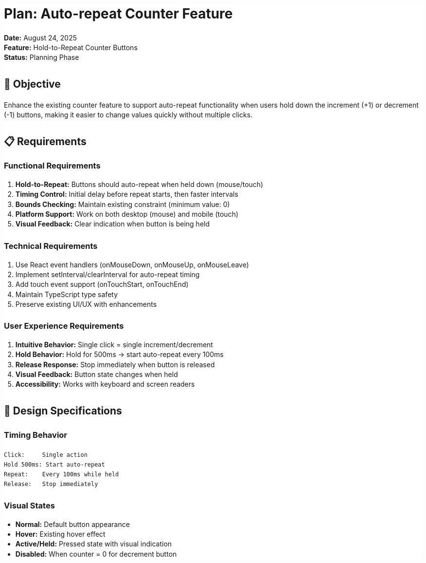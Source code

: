 # Plan: Auto-repeat Counter Feature

**Date:** August 24, 2025  
**Feature:** Hold-to-Repeat Counter Buttons  
**Status:** Planning Phase

## 🎯 Objective

Enhance the existing counter feature to support auto-repeat functionality when users hold down the increment (+1) or decrement (-1) buttons, making it easier to change values quickly without multiple clicks.

## 📋 Requirements

### Functional Requirements
1. **Hold-to-Repeat:** Buttons should auto-repeat when held down (mouse/touch)
2. **Timing Control:** Initial delay before repeat starts, then faster intervals
3. **Bounds Checking:** Maintain existing constraint (minimum value: 0)
4. **Platform Support:** Work on both desktop (mouse) and mobile (touch)
5. **Visual Feedback:** Clear indication when button is being held

### Technical Requirements
1. Use React event handlers (onMouseDown, onMouseUp, onMouseLeave)
2. Implement setInterval/clearInterval for auto-repeat timing
3. Add touch event support (onTouchStart, onTouchEnd)
4. Maintain TypeScript type safety
5. Preserve existing UI/UX with enhancements

### User Experience Requirements
1. **Intuitive Behavior:** Single click = single increment/decrement
2. **Hold Behavior:** Hold for 500ms → start auto-repeat every 100ms
3. **Release Response:** Stop immediately when button is released
4. **Visual Feedback:** Button state changes when held
5. **Accessibility:** Works with keyboard and screen readers

## 🎨 Design Specifications

### Timing Behavior
```
Click:     Single action
Hold 500ms: Start auto-repeat
Repeat:    Every 100ms while held
Release:   Stop immediately
```

### Visual States
- **Normal:** Default button appearance
- **Hover:** Existing hover effect
- **Active/Held:** Pressed state with visual indication
- **Disabled:** When counter = 0 for decrement button
